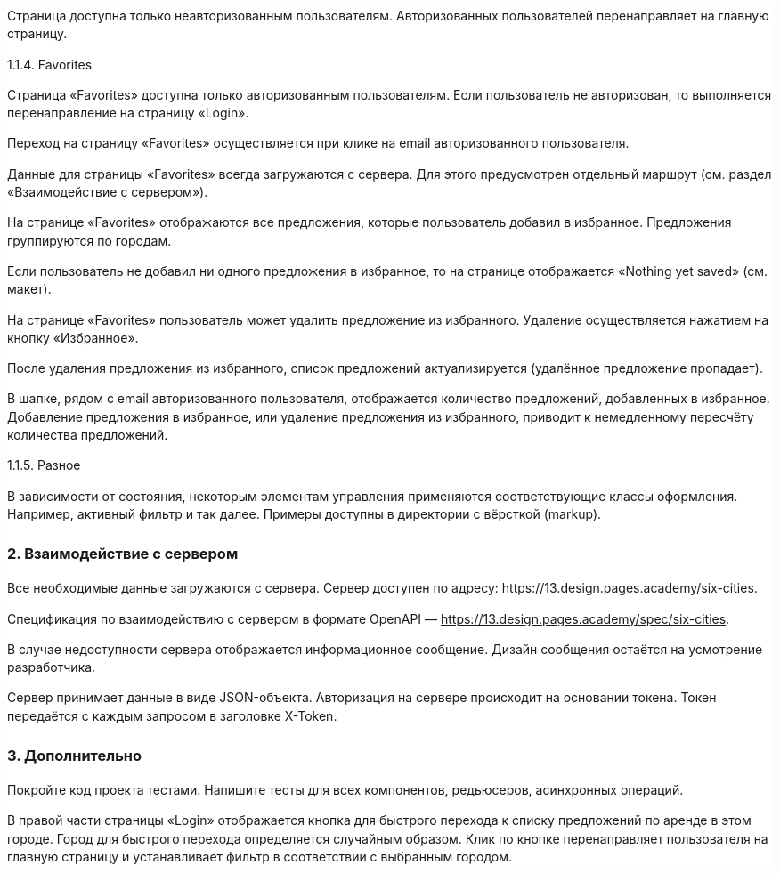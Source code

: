Страница доступна только неавторизованным пользователям. Авторизованных пользователей перенаправляет на главную страницу.

1.1.4. Favorites

Страница «Favorites» доступна только авторизованным пользователям. Если пользователь не авторизован, то выполняется перенаправление на страницу «Login».

Переход на страницу «Favorites» осуществляется при клике на email авторизованного пользователя.

Данные для страницы «Favorites» всегда загружаются с сервера. Для этого предусмотрен отдельный маршрут (см. раздел «Взаимодействие с сервером»).

На странице «Favorites» отображаются все предложения, которые пользователь добавил в избранное. Предложения группируются по городам.

Если пользователь не добавил ни одного предложения в избранное, то на странице отображается «Nothing yet saved» (см. макет).

На странице «Favorites» пользователь может удалить предложение из избранного. Удаление осуществляется нажатием на кнопку «Избранное».

После удаления предложения из избранного, список предложений актуализируется (удалённое предложение пропадает).

В шапке, рядом с email авторизованного пользователя, отображается количество предложений, добавленных в избранное. Добавление предложения в избранное, или удаление предложения из избранного, приводит к немедленному пересчёту количества предложений.

1.1.5. Разное

В зависимости от состояния, некоторым элементам управления применяются соответствующие классы оформления. Например, активный фильтр и так далее. Примеры доступны в директории с вёрсткой (markup).

### 2. Взаимодействие с сервером

Все необходимые данные загружаются с сервера.
Сервер доступен по адресу: https://13.design.pages.academy/six-cities.

Спецификация по взаимодействию с сервером в формате OpenAPI — https://13.design.pages.academy/spec/six-cities.

В случае недоступности сервера отображается информационное сообщение. Дизайн сообщения остаётся на усмотрение разработчика.

Сервер принимает данные в виде JSON-объекта.
Авторизация на сервере происходит на основании токена. Токен передаётся с каждым запросом в заголовке X-Token.

### 3. Дополнительно

Покройте код проекта тестами. Напишите тесты для всех компонентов, редьюсеров, асинхронных операций.

В правой части страницы «Login» отображается кнопка для быстрого перехода к списку предложений по аренде в этом городе. Город для быстрого перехода определяется случайным образом. Клик по кнопке перенаправляет пользователя на главную страницу и устанавливает фильтр в соответствии с выбранным городом.
